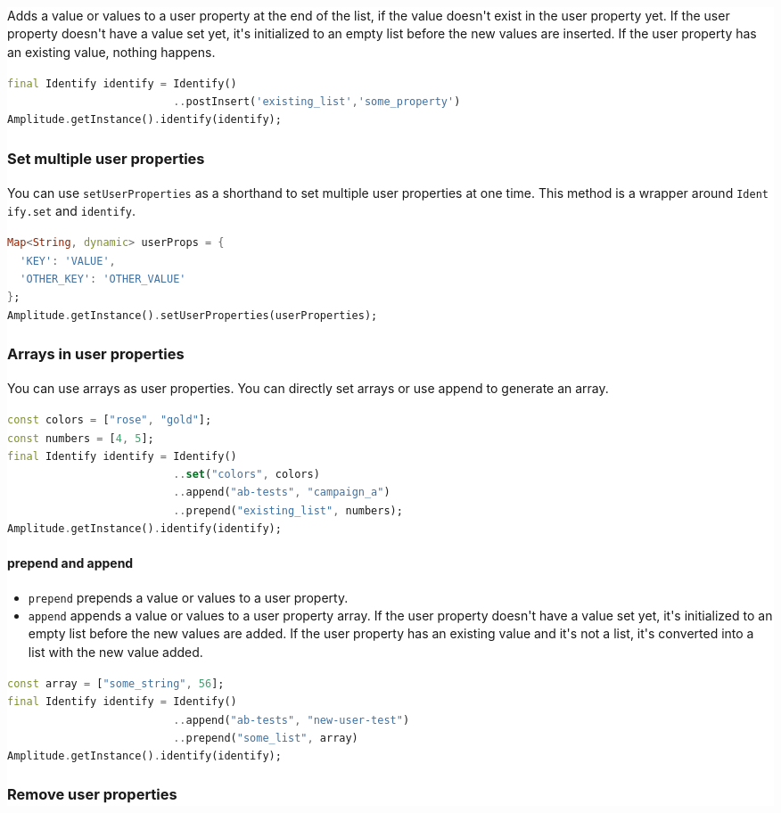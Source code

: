 Adds a value or values to a user property at the end of the list, if the value doesn't exist in the user property yet. If the user property doesn't have a value set yet,
 it's initialized to an empty list before the new values are inserted. If the user property has an existing value, nothing happens.

```dart
final Identify identify = Identify()
                          ..postInsert('existing_list','some_property')
Amplitude.getInstance().identify(identify);
```

### Set multiple user properties

You can use `setUserProperties` as a shorthand to set multiple user properties at one time. This method is a wrapper around `Identify.set` and `identify`.

```dart
Map<String, dynamic> userProps = {
  'KEY': 'VALUE',
  'OTHER_KEY': 'OTHER_VALUE'
};
Amplitude.getInstance().setUserProperties(userProperties);
```

### Arrays in user properties

You can use arrays as user properties. You can directly set arrays or use append to generate an array.

```dart
const colors = ["rose", "gold"];
const numbers = [4, 5];
final Identify identify = Identify()
                          ..set("colors", colors)
                          ..append("ab-tests", "campaign_a")
                          ..prepend("existing_list", numbers);
Amplitude.getInstance().identify(identify);
```

#### prepend and append

- `prepend` prepends a value or values to a user property.
- `append` appends a value or values to a user property array.
    If the user property doesn't have a value set yet, it's initialized to an empty list before the new values are added. If the user property has an existing value and it's not a list, it's converted
     into a list with the new value added.

```dart
const array = ["some_string", 56];
final Identify identify = Identify()
                          ..append("ab-tests", "new-user-test")
                          ..prepend("some_list", array)
Amplitude.getInstance().identify(identify);
```

### Remove user properties
